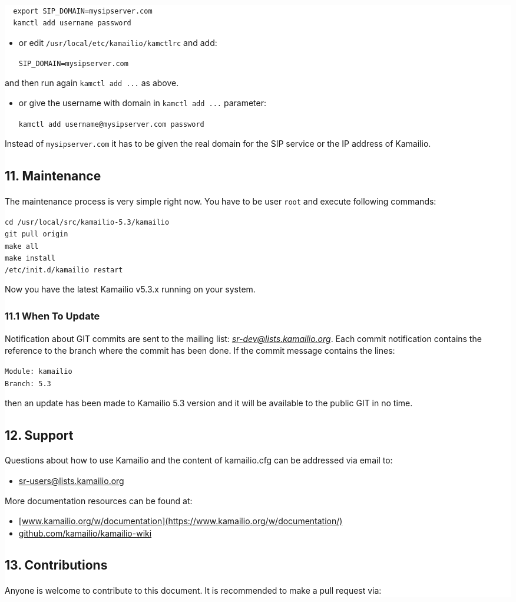       export SIP_DOMAIN=mysipserver.com
      kamctl add username password

- or edit `/usr/local/etc/kamailio/kamctlrc` and add:

      SIP_DOMAIN=mysipserver.com

and then run again `kamctl add ...` as above.

- or give the username with domain in `kamctl add ...` parameter:

      kamctl add username@mysipserver.com password

Instead of `mysipserver.com` it has to be given the real domain for the SIP service
or the IP address of Kamailio.

## 11. Maintenance

The maintenance process is very simple right now. You have to be user `root` and
execute following commands:

    cd /usr/local/src/kamailio-5.3/kamailio
    git pull origin
    make all
    make install
    /etc/init.d/kamailio restart

Now you have the latest Kamailio v5.3.x running on your system.

### 11.1 When To Update

Notification about GIT commits are sent to the mailing list:
*sr-dev@lists.kamailio.org*. Each commit notification contains the reference
to the branch where the commit has been done. If the commit message contains
the lines:

    Module: kamailio
    Branch: 5.3

then an update has been made to Kamailio 5.3 version and it will be available
to the public GIT in no time.

## 12. Support

Questions about how to use Kamailio and the content of kamailio.cfg can be
addressed via email to:

- [sr-users@lists.kamailio.org](http://lists.kamailio.org/cgi-bin/mailman/listinfo/sr-users)

More documentation resources can be found at:

- [www.kamailio.org/w/documentation](https://www.kamailio.org/w/documentation/)
- [github.com/kamailio/kamailio-wiki](https://github.com/kamailio/kamailio-wiki)

## 13. Contributions

Anyone is welcome to contribute to this document. It is recommended to make a
pull request via:
